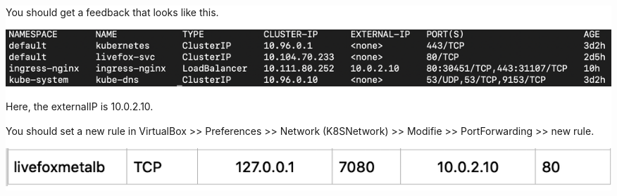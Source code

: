 You should get a feedback that looks like this.  

![](images/services.png)

Here, the externalIP is 10.0.2.10.

You should set a new rule in VirtualBox >> Preferences >> Network (K8SNetwork) >> Modifie >> PortForwarding >> new rule.

![](images/add_rule.png)
